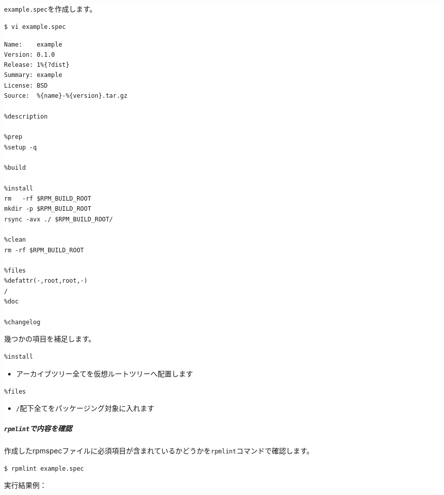 `example.spec`を作成します。

```
$ vi example.spec
```

```
Name:    example
Version: 0.1.0
Release: 1%{?dist}
Summary: example
License: BSD
Source:  %{name}-%{version}.tar.gz

%description

%prep
%setup -q

%build

%install
rm   -rf $RPM_BUILD_ROOT
mkdir -p $RPM_BUILD_ROOT
rsync -avx ./ $RPM_BUILD_ROOT/

%clean
rm -rf $RPM_BUILD_ROOT

%files
%defattr(-,root,root,-)
/
%doc

%changelog
```

幾つかの項目を補足します。

`%install`

+ アーカイブツリー全てを仮想ルートツリーへ配置します

`%files`

+ `/`配下全てをパッケージング対象に入れます

##### `rpmlint`で内容を確認

作成したrpmspecファイルに必須項目が含まれているかどうかを`rpmlint`コマンドで確認します。

```
$ rpmlint example.spec
```

実行結果例：
